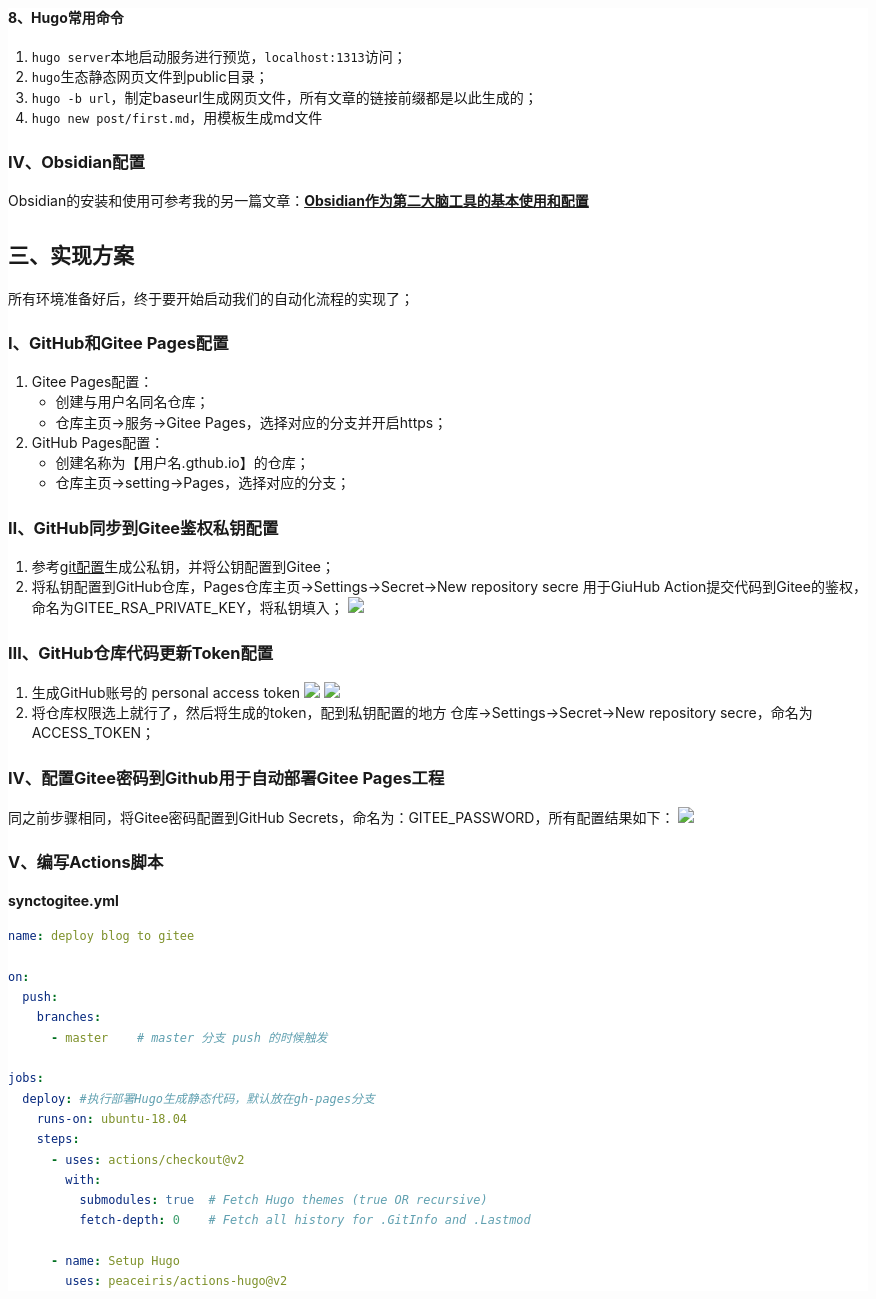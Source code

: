 #### 8、Hugo常用命令

1. `hugo server`本地启动服务进行预览，`localhost:1313`访问；
2. `hugo`生态静态网页文件到public目录；
3. `hugo -b url`，制定baseurl生成网页文件，所有文章的链接前缀都是以此生成的；
4. `hugo new post/first.md`，用模板生成md文件

### Ⅳ、Obsidian配置

Obsidian的安装和使用可参考我的另一篇文章：**[Obsidian作为第二大脑工具的基本使用和配置 ](../Obsidian作为第二大脑工具的基本使用和配置.md )**

## 三、实现方案

所有环境准备好后，终于要开始启动我们的自动化流程的实现了；

### Ⅰ、GitHub和Gitee Pages配置

1. Gitee Pages配置：
	- 创建与用户名同名仓库；
	- 仓库主页->服务->Gitee Pages，选择对应的分支并开启https；
2. GitHub Pages配置：
	-  创建名称为【用户名.gthub.io】的仓库；
	-  仓库主页->setting->Pages，选择对应的分支；

### Ⅱ、GitHub同步到Gitee鉴权私钥配置
1. 参考[git配置](#Ⅱ、Git配置)生成公私钥，并将公钥配置到Gitee；
2. 将私钥配置到GitHub仓库，Pages仓库主页->Settings→Secret→New repository secre 用于GiuHub Action提交代码到Gitee的鉴权，命名为GITEE_RSA_PRIVATE_KEY，将私钥填入；
 ![](https://gitee.com/qz757/picgo/raw/master/img/GitHub添加Gitee私钥.jpg)
 ### Ⅲ、GitHub仓库代码更新Token配置
 1. 生成GitHub账号的 personal access token
![](https://gitee.com/qz757/picgo/raw/master/img/GitHub生成ACCESS%20TOKEN.jpg)
![](006-Blog-博客/resource/GitHub%20ACCESS%20TOKEN配置.jpg)
2. 将仓库权限选上就行了，然后将生成的token，配到私钥配置的地方 仓库→Settings→Secret→New repository secre，命名为ACCESS_TOKEN；
### Ⅳ、配置Gitee密码到Github用于自动部署Gitee Pages工程

同之前步骤相同，将Gitee密码配置到GitHub Secrets，命名为：GITEE_PASSWORD，所有配置结果如下：
![](https://gitee.com/qz757/picgo/raw/master/img/GitHub%20Secrets所有配置.jpg)

### Ⅴ、编写Actions脚本
**synctogitee.yml**
```yaml
name: deploy blog to gitee
 
on:
  push:
    branches:
      - master    # master 分支 push 的时候触发
      
jobs:
  deploy: #执行部署Hugo生成静态代码，默认放在gh-pages分支
    runs-on: ubuntu-18.04
    steps:
      - uses: actions/checkout@v2
        with:
          submodules: true  # Fetch Hugo themes (true OR recursive)
          fetch-depth: 0    # Fetch all history for .GitInfo and .Lastmod

      - name: Setup Hugo
        uses: peaceiris/actions-hugo@v2
```